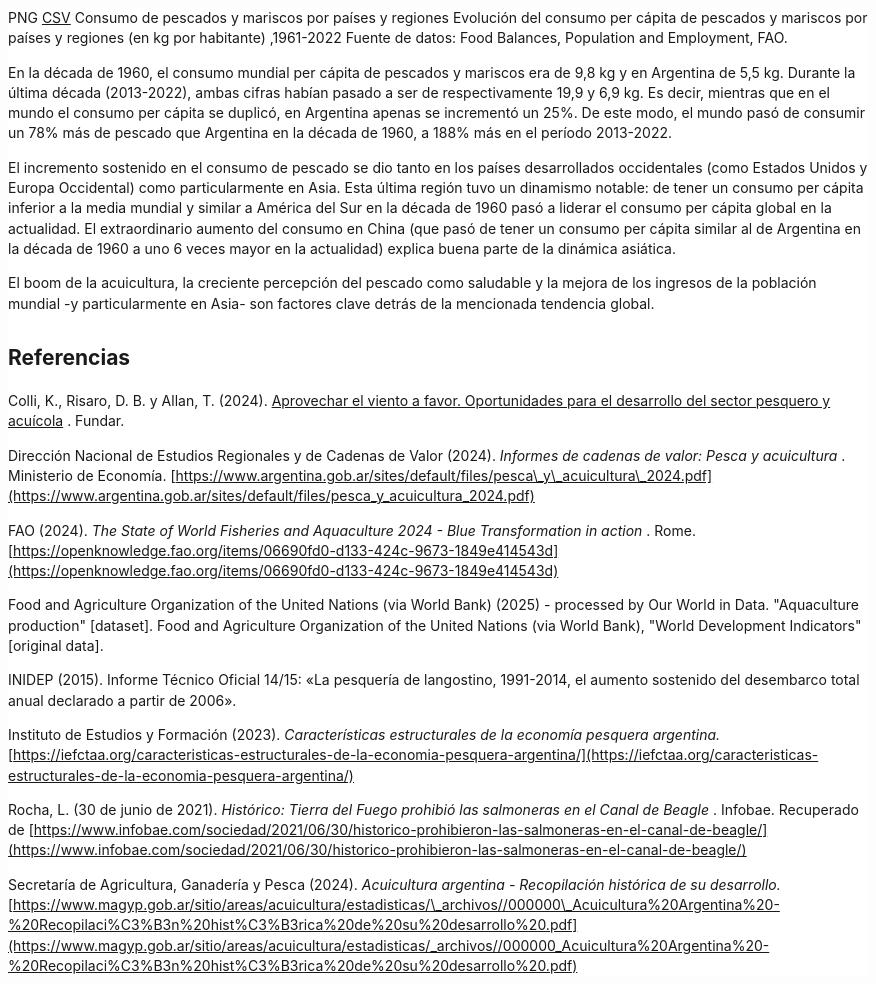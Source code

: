 PNG [CSV](https://raw.githubusercontent.com/argendatafundar/data/main/PESCAS/31_consumo_per_capita_pescado_anio_pais.csv) Consumo de pescados y mariscos por países y regiones Evolución del consumo per cápita de pescados y mariscos por países y regiones (en kg por habitante) ,1961-2022 Fuente de datos: Food Balances, Population and Employment, FAO.

En la década de 1960, el consumo mundial per cápita de pescados y mariscos era de 9,8 kg y en Argentina de 5,5 kg. Durante la última década (2013-2022), ambas cifras habían pasado a ser de respectivamente 19,9 y 6,9 kg. Es decir, mientras que en el mundo el consumo per cápita se duplicó, en Argentina apenas se incrementó un 25%. De este modo, el mundo pasó de consumir un 78% más de pescado que Argentina en la década de 1960, a 188% más en el período 2013-2022.

El incremento sostenido en el consumo de pescado se dio tanto en los países desarrollados occidentales (como Estados Unidos y Europa Occidental) como particularmente en Asia. Esta última región tuvo un dinamismo notable: de tener un consumo per cápita inferior a la media mundial y similar a América del Sur en la década de 1960 pasó a liderar el consumo per cápita global en la actualidad. El extraordinario aumento del consumo en China (que pasó de tener un consumo per cápita similar al de Argentina en la década de 1960 a uno 6 veces mayor en la actualidad) explica buena parte de la dinámica asiática.

El boom de la acuicultura, la creciente percepción del pescado como saludable y la mejora de los ingresos de la población mundial -y particularmente en Asia- son factores clave detrás de la mencionada tendencia global.

## Referencias

Colli, K., Risaro, D. B. y Allan, T. (2024). [Aprovechar el viento a favor. Oportunidades para el desarrollo del sector pesquero y acuícola](https://fund.ar/publicacion/aprovechar-el-viento-a-favor-oportunidades-para-el-desarrollo-del-sector-pesquero-y-acuicola/) . Fundar.

Dirección Nacional de Estudios Regionales y de Cadenas de Valor (2024). *Informes de cadenas de valor: Pesca y acuicultura* . Ministerio de Economía. [https://www.argentina.gob.ar/sites/default/files/pesca\_y\_acuicultura\_2024.pdf](https://www.argentina.gob.ar/sites/default/files/pesca_y_acuicultura_2024.pdf)

FAO (2024). *The State of World Fisheries and Aquaculture 2024 - Blue Transformation in action* . Rome. [https://openknowledge.fao.org/items/06690fd0-d133-424c-9673-1849e414543d](https://openknowledge.fao.org/items/06690fd0-d133-424c-9673-1849e414543d)

Food and Agriculture Organization of the United Nations (via World Bank) (2025) - processed by Our World in Data. "Aquaculture production" [dataset]. Food and Agriculture Organization of the United Nations (via World Bank), "World Development Indicators" [original data].

INIDEP (2015). Informe Técnico Oficial 14/15: «La pesquería de langostino, 1991-2014, el aumento sostenido del desembarco total anual declarado a partir de 2006».

Instituto de Estudios y Formación (2023). *Características estructurales de la economía pesquera argentina.* [https://iefctaa.org/caracteristicas-estructurales-de-la-economia-pesquera-argentina/](https://iefctaa.org/caracteristicas-estructurales-de-la-economia-pesquera-argentina/)

Rocha, L. (30 de junio de 2021). *Histórico: Tierra del Fuego prohibió las salmoneras en el Canal de Beagle* . Infobae. Recuperado de [https://www.infobae.com/sociedad/2021/06/30/historico-prohibieron-las-salmoneras-en-el-canal-de-beagle/](https://www.infobae.com/sociedad/2021/06/30/historico-prohibieron-las-salmoneras-en-el-canal-de-beagle/)

Secretaría de Agricultura, Ganadería y Pesca (2024). *Acuicultura argentina - Recopilación histórica de su desarrollo.* [https://www.magyp.gob.ar/sitio/areas/acuicultura/estadisticas/\_archivos//000000\_Acuicultura%20Argentina%20-%20Recopilaci%C3%B3n%20hist%C3%B3rica%20de%20su%20desarrollo%20.pdf](https://www.magyp.gob.ar/sitio/areas/acuicultura/estadisticas/_archivos//000000_Acuicultura%20Argentina%20-%20Recopilaci%C3%B3n%20hist%C3%B3rica%20de%20su%20desarrollo%20.pdf)
